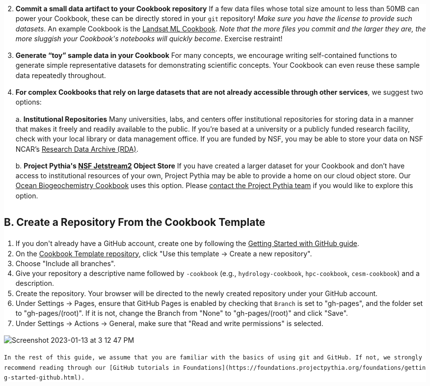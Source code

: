 2. **Commit a small data artifact to your Cookbook repository**
If a few data files whose total size amount to less than 50MB can power your Cookbook, these can be directly stored in your `git` repository! *Make sure you have the license to provide such datasets*. An example Cookbook is the [Landsat ML Cookbook](https://projectpythia.org/landsat-ml-cookbook/). *Note that the more files you commit and the larger they are, the more sluggish your Cookbook's notebooks will quickly become*. Exercise restraint!

3. **Generate “toy” sample data in your Cookbook**
For many concepts, we encourage writing self-contained functions to generate simple representative datasets for demonstrating scientific concepts. Your Cookbook can even reuse these sample data repeatedly throughout.

4. **For complex Cookbooks that rely on large datasets that are not already accessible through other services**, we suggest two options:

    a. **Institutional Repositories**
    Many universities, labs, and centers offer institutional repositories for storing data in a manner that makes it freely and readily available to the public. If you’re based at a university or a publicly funded research facility, check with your local library or data management office. If you are funded by NSF, you may be able to store your data on NSF NCAR’s [Research Data Archive (RDA)](https://rda.ucar.edu).

    b. **Project Pythia's [NSF Jetstream2](https://jetstream-cloud.org) Object Store**
       If you have created a larger dataset for your Cookbook and don’t have access to institutional resources of your own, Project Pythia may be able to provide a home on our cloud object store. Our [Ocean Biogeochemistry Cookbook](https://projectpythia.org/ocean-bgc-cookbook/notebooks/readintutorial) uses this option. Please [contact the Project Pythia team](https://discourse.pangeo.io/c/education/project-pythia/60) if you would like to explore this option.

## B. Create a Repository From the Cookbook Template

1. If you don't already have a GitHub account, create one by following the [Getting Started with GitHub guide](https://foundations.projectpythia.org/foundations/getting-started-github.html).
1. On the [Cookbook Template repository](https://github.com/ProjectPythia/cookbook-template), click "Use this template &rarr; Create a new repository".
1. Choose "Include all branches".
1. Give your repository a descriptive name followed by `-cookbook` (e.g., `hydrology-cookbook`, `hpc-cookbook`, `cesm-cookbook`) and a description.
1. Create the repository. Your browser will be directed to the newly created repository under your GitHub account.
1. Under Settings &rarr; Pages, ensure that GitHub Pages is enabled by checking that `Branch` is set to "gh-pages", and the folder set to "gh-pages/(root)". If it is not, change the Branch from "None" to "gh-pages/(root)" and click "Save".
1. Under Settings &rarr; Actions &rarr; General, make sure that "Read and write permissions" is selected.

<img width="901" alt="Screenshot 2023-01-13 at 3 12 47 PM" src="https://user-images.githubusercontent.com/26660300/212428991-cd0ae2f0-73ca-40d8-b983-f122359463aa.png">

```{note}
In the rest of this guide, we assume that you are familiar with the basics of using git and GitHub. If not, we strongly recommend reading through our [GitHub tutorials in Foundations](https://foundations.projectpythia.org/foundations/getting-started-github.html).
```
